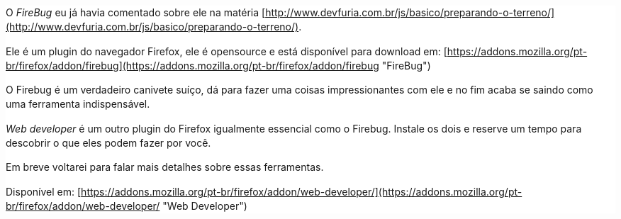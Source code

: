 O *FireBug* eu já havia comentado sobre ele na matéria [http://www.devfuria.com.br/js/basico/preparando-o-terreno/](http://www.devfuria.com.br/js/basico/preparando-o-terreno/).

Ele é um plugin do navegador Firefox, ele é opensource e está disponível para download em:
[https://addons.mozilla.org/pt-br/firefox/addon/firebug](https://addons.mozilla.org/pt-br/firefox/addon/firebug "FireBug")

O Firebug é um verdadeiro canivete suíço, dá para fazer uma coisas impressionantes com ele e no fim acaba se saindo
como uma ferramenta indispensável.

*Web developer* é um outro plugin do Firefox igualmente essencial como o Firebug.
Instale os dois e reserve um tempo para descobrir
o que eles podem fazer por você.

Em breve voltarei para falar mais detalhes sobre essas ferramentas.

Disponível em:
[https://addons.mozilla.org/pt-br/firefox/addon/web-developer/](https://addons.mozilla.org/pt-br/firefox/addon/web-developer/ "Web Developer")

